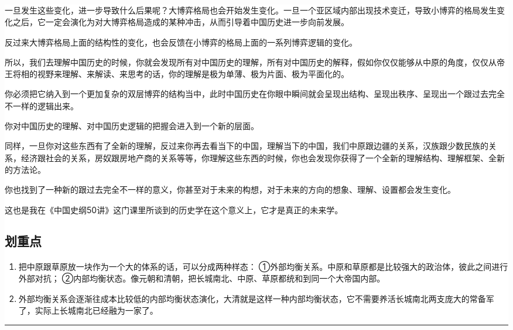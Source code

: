 一旦发生这些变化，进一步导致什么后果呢？大博弈格局也会开始发生变化。一旦一个亚区域内部出现技术变迁，导致小博弈的格局发生变化之后，它一定会演化为对大博弈格局造成的某种冲击，从而引导着中国历史进一步向前发展。

反过来大博弈格局上面的结构性的变化，也会反馈在小博弈的格局上面的一系列博弈逻辑的变化。

所以，我们去理解中国历史的时候，你就会发现所有对中国历史的理解，所有对中国历史的解释，假如你仅仅能够从中原的角度，仅仅从帝王将相的视野来理解、来解读、来思考的话，你的理解是极为单薄、极为片面、极为平面化的。

你必须把它纳入到一个更加复杂的双层博弈的结构当中，此时中国历史在你眼中瞬间就会呈现出结构、呈现出秩序、呈现出一个跟过去完全不一样的逻辑出来。

你对中国历史的理解、对中国历史逻辑的把握会进入到一个新的层面。

同样，一旦你对这些东西有了全新的理解，反过来你再去看当下的中国，理解当下的中国，我们中原跟边疆的关系，汉族跟少数民族的关系，经济跟社会的关系，房奴跟房地产商的关系等等，你理解这些东西的时候，你也会发现你获得了一个全新的理解结构、理解框架、全新的方法论。

你也找到了一种新的跟过去完全不一样的意义，你甚至对于未来的构想，对于未来的方向的想象、理解、设置都会发生变化。

这也是我在《中国史纲50讲》这门课里所谈到的历史学在这个意义上，它才是真正的未来学。  

## 划重点

1. 把中原跟草原放一块作为一个大的体系的话，可以分成两种样态：
①外部均衡关系。中原和草原都是比较强大的政治体，彼此之间进行外部对抗；
②内部均衡状态。像元朝和清朝，把长城南北、中原、草原都统和到同一个大帝国内部。 

2. 外部均衡关系会逐渐往成本比较低的内部均衡状态演化，大清就是这样一种内部均衡状态，它不需要养活长城南北两支庞大的常备军了，实际上长城南北已经融为一家了。

---
